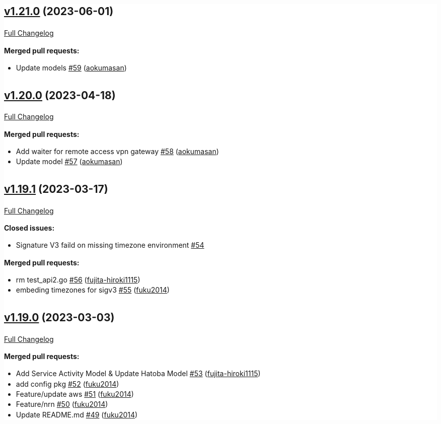 ## [v1.21.0](https://github.com/nifcloud/nifcloud-sdk-go/tree/v1.21.0) (2023-06-01)

[Full Changelog](https://github.com/nifcloud/nifcloud-sdk-go/compare/v1.20.0...v1.21.0)

**Merged pull requests:**

- Update models [\#59](https://github.com/nifcloud/nifcloud-sdk-go/pull/59) ([aokumasan](https://github.com/aokumasan))

## [v1.20.0](https://github.com/nifcloud/nifcloud-sdk-go/tree/v1.20.0) (2023-04-18)

[Full Changelog](https://github.com/nifcloud/nifcloud-sdk-go/compare/v1.19.1...v1.20.0)

**Merged pull requests:**

- Add waiter for remote access vpn gateway [\#58](https://github.com/nifcloud/nifcloud-sdk-go/pull/58) ([aokumasan](https://github.com/aokumasan))
- Update model [\#57](https://github.com/nifcloud/nifcloud-sdk-go/pull/57) ([aokumasan](https://github.com/aokumasan))

## [v1.19.1](https://github.com/nifcloud/nifcloud-sdk-go/tree/v1.19.1) (2023-03-17)

[Full Changelog](https://github.com/nifcloud/nifcloud-sdk-go/compare/v1.19.0...v1.19.1)

**Closed issues:**

- Signature V3 faild on missing timezone environment [\#54](https://github.com/nifcloud/nifcloud-sdk-go/issues/54)

**Merged pull requests:**

- rm test\_api2.go [\#56](https://github.com/nifcloud/nifcloud-sdk-go/pull/56) ([fujita-hiroki1115](https://github.com/fujita-hiroki1115))
- embeding timezones for sigv3 [\#55](https://github.com/nifcloud/nifcloud-sdk-go/pull/55) ([fuku2014](https://github.com/fuku2014))

## [v1.19.0](https://github.com/nifcloud/nifcloud-sdk-go/tree/v1.19.0) (2023-03-03)

[Full Changelog](https://github.com/nifcloud/nifcloud-sdk-go/compare/v1.18.0...v1.19.0)

**Merged pull requests:**

- Add Service Activity Model & Update Hatoba Model [\#53](https://github.com/nifcloud/nifcloud-sdk-go/pull/53) ([fujita-hiroki1115](https://github.com/fujita-hiroki1115))
- add config pkg [\#52](https://github.com/nifcloud/nifcloud-sdk-go/pull/52) ([fuku2014](https://github.com/fuku2014))
- Feature/update aws [\#51](https://github.com/nifcloud/nifcloud-sdk-go/pull/51) ([fuku2014](https://github.com/fuku2014))
- Feature/nrn [\#50](https://github.com/nifcloud/nifcloud-sdk-go/pull/50) ([fuku2014](https://github.com/fuku2014))
- Update README.md [\#49](https://github.com/nifcloud/nifcloud-sdk-go/pull/49) ([fuku2014](https://github.com/fuku2014))
